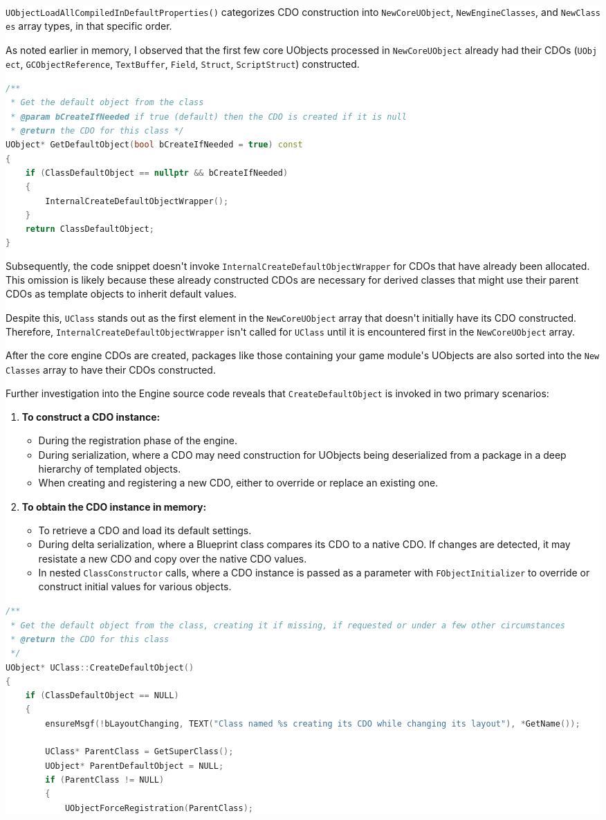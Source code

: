 `UObjectLoadAllCompiledInDefaultProperties()` categorizes CDO construction into `NewCoreUObject`, `NewEngineClasses`, and `NewClasses` array types, in that specific order.

As noted earlier in memory, I observed that the first few core UObjects processed in `NewCoreUObject` already had their CDOs (`UObject`, `GCObjectReference`, `TextBuffer`, `Field`, `Struct`, `ScriptStruct`) constructed.

```cpp
/**  
 * Get the default object from the class 
 * @param bCreateIfNeeded if true (default) then the CDO is created if it is null 
 * @return the CDO for this class */
UObject* GetDefaultObject(bool bCreateIfNeeded = true) const  
{  
    if (ClassDefaultObject == nullptr && bCreateIfNeeded)  
    {       
	    InternalCreateDefaultObjectWrapper();  
    }  
    return ClassDefaultObject;  
}
```

Subsequently, the code snippet doesn't invoke `InternalCreateDefaultObjectWrapper` for CDOs that have already been allocated. This omission is likely because these already constructed CDOs are necessary for derived classes that might use their parent CDOs as template objects to inherit default values.

Despite this, `UClass` stands out as the first element in the `NewCoreUObject` array that doesn't initially have its CDO constructed. Therefore, `InternalCreateDefaultObjectWrapper` isn't called for `UClass` until it is encountered first in the `NewCoreUObject` array.

After the core engine CDOs are created, packages like those containing your game module's UObjects are also sorted into the `NewClasses` array to have their CDOs constructed.

Further investigation into the Engine source code reveals that `CreateDefaultObject` is invoked in two primary scenarios:

1. **To construct a CDO instance:**
    
    - During the registration phase of the engine.
    - During serialization, where a CDO may need construction for UObjects being deserialized from a package in a deep hierarchy of templated objects.
    - When creating and registering a new CDO, either to override or replace an existing one.
2. **To obtain the CDO instance in memory:**
    
    - To retrieve a CDO and load its default settings.
    - During delta serialization, where a Blueprint class compares its CDO to a native CDO. If changes are detected, it may resistate a new CDO and copy over the native CDO values.
    - In nested `ClassConstructor` calls, where a CDO instance is passed as a parameter with `FObjectInitializer` to override or construct initial values for various objects.

```cpp
/**
 * Get the default object from the class, creating it if missing, if requested or under a few other circumstances
 * @return the CDO for this class
 */
UObject* UClass::CreateDefaultObject()
{
    if (ClassDefaultObject == NULL)
    {
        ensureMsgf(!bLayoutChanging, TEXT("Class named %s creating its CDO while changing its layout"), *GetName());

        UClass* ParentClass = GetSuperClass();
        UObject* ParentDefaultObject = NULL;
        if (ParentClass != NULL)
        {
            UObjectForceRegistration(ParentClass);
```